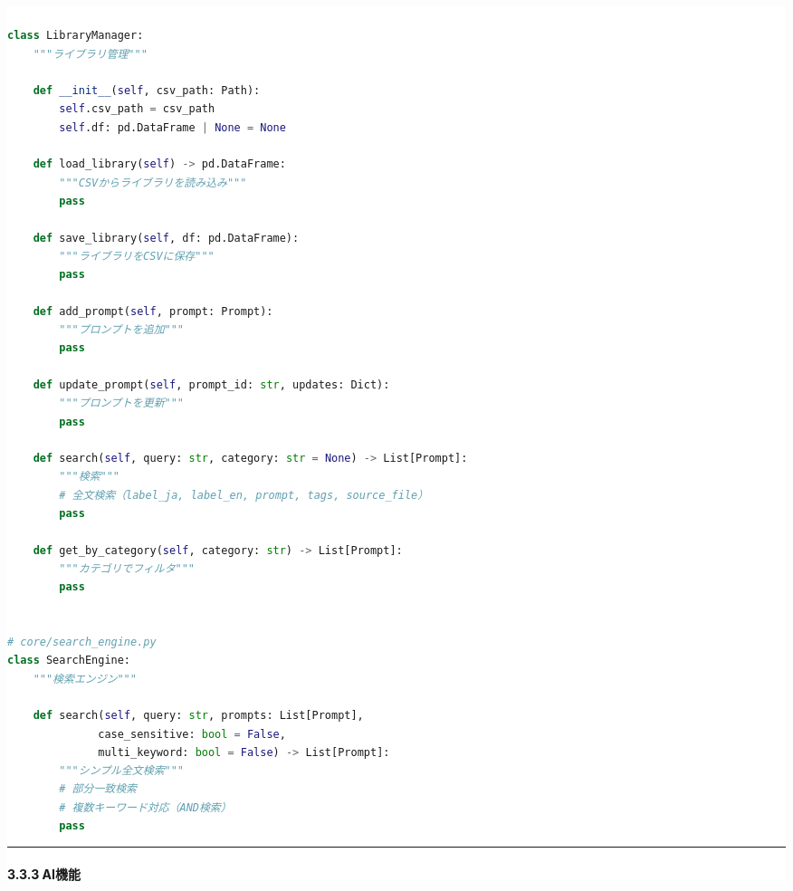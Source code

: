 ```python

class LibraryManager:
    """ライブラリ管理"""

    def __init__(self, csv_path: Path):
        self.csv_path = csv_path
        self.df: pd.DataFrame | None = None

    def load_library(self) -> pd.DataFrame:
        """CSVからライブラリを読み込み"""
        pass

    def save_library(self, df: pd.DataFrame):
        """ライブラリをCSVに保存"""
        pass

    def add_prompt(self, prompt: Prompt):
        """プロンプトを追加"""
        pass

    def update_prompt(self, prompt_id: str, updates: Dict):
        """プロンプトを更新"""
        pass

    def search(self, query: str, category: str = None) -> List[Prompt]:
        """検索"""
        # 全文検索（label_ja, label_en, prompt, tags, source_file）
        pass

    def get_by_category(self, category: str) -> List[Prompt]:
        """カテゴリでフィルタ"""
        pass


# core/search_engine.py
class SearchEngine:
    """検索エンジン"""

    def search(self, query: str, prompts: List[Prompt],
              case_sensitive: bool = False,
              multi_keyword: bool = False) -> List[Prompt]:
        """シンプル全文検索"""
        # 部分一致検索
        # 複数キーワード対応（AND検索）
        pass
```

---

#### 3.3.3 AI機能
